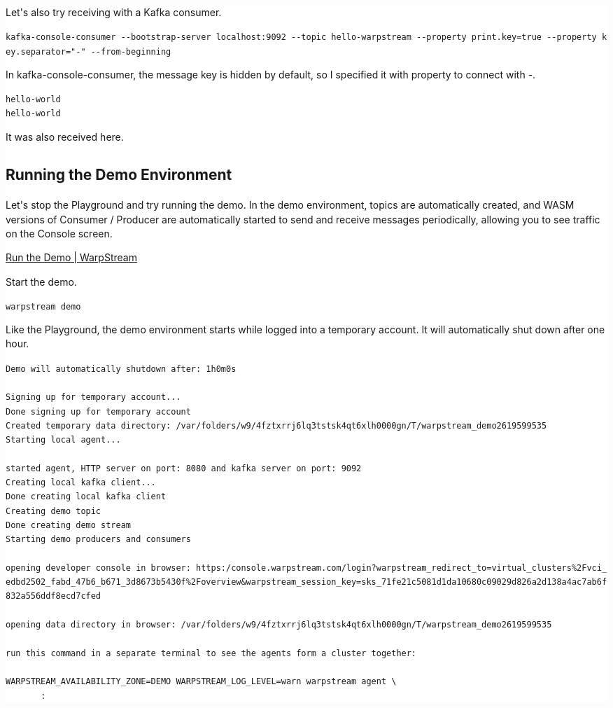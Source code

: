 Let's also try receiving with a Kafka consumer.

```shell
kafka-console-consumer --bootstrap-server localhost:9092 --topic hello-warpstream --property print.key=true --property key.separator="-" --from-beginning
```

In kafka-console-consumer, the message key is hidden by default, so I specified it with property to connect with -.

```
hello-world
hello-world
```

It was also received here.

## Running the Demo Environment
Let's stop the Playground and try running the demo. In the demo environment, topics are automatically created, and WASM versions of Consumer / Producer are automatically started to send and receive messages periodically, allowing you to see traffic on the Console screen.

[Run the Demo | WarpStream](https://docs.warpstream.com/warpstream/getting-started/demo)

Start the demo.

```shell
warpstream demo
```

Like the Playground, the demo environment starts while logged into a temporary account. It will automatically shut down after one hour.

```
Demo will automatically shutdown after: 1h0m0s

Signing up for temporary account...
Done signing up for temporary account
Created temporary data directory: /var/folders/w9/4fztxrrj6lq3tstsk4qt6xlh0000gn/T/warpstream_demo2619599535
Starting local agent...

started agent, HTTP server on port: 8080 and kafka server on port: 9092
Creating local kafka client...
Done creating local kafka client
Creating demo topic
Done creating demo stream
Starting demo producers and consumers

opening developer console in browser: https:/console.warpstream.com/login?warpstream_redirect_to=virtual_clusters%2Fvci_edbd2502_fabd_47b6_b671_3d8673b5430f%2Foverview&warpstream_session_key=sks_71fe21c5081d1da10680c09029d826a2d138a4ac7ab6f832a556ddf8ecd7cfed

opening data directory in browser: /var/folders/w9/4fztxrrj6lq3tstsk4qt6xlh0000gn/T/warpstream_demo2619599535

run this command in a separate terminal to see the agents form a cluster together:

WARPSTREAM_AVAILABILITY_ZONE=DEMO WARPSTREAM_LOG_LEVEL=warn warpstream agent \
       :
```
